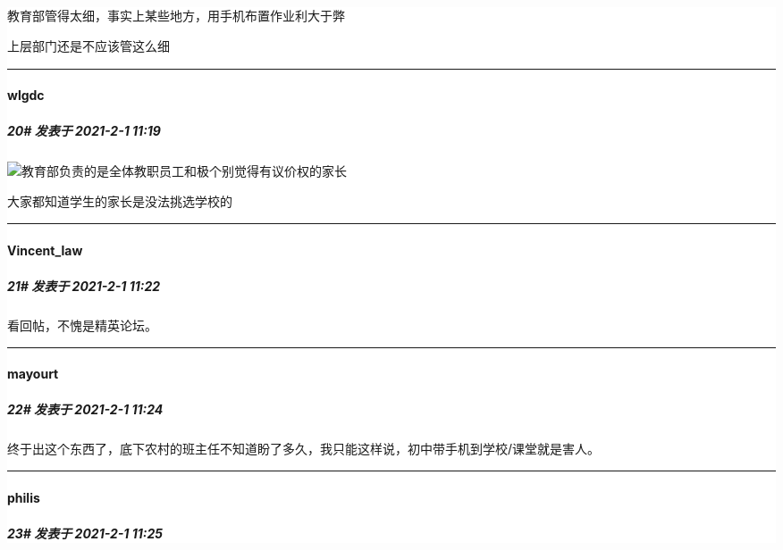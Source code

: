 


教育部管得太细，事实上某些地方，用手机布置作业利大于弊

上层部门还是不应该管这么细







*****

####  wlgdc  
##### 20#       发表于 2021-2-1 11:19



<img src="https://static.saraba1st.com/image/smiley/face2017/009.gif" referrerpolicy="no-referrer">教育部负责的是全体教职员工和极个别觉得有议价权的家长


大家都知道学生的家长是没法挑选学校的







*****

####  Vincent_law  
##### 21#       发表于 2021-2-1 11:22




看回帖，不愧是精英论坛。







*****

####  mayourt  
##### 22#       发表于 2021-2-1 11:24




终于出这个东西了，底下农村的班主任不知道盼了多久，我只能这样说，初中带手机到学校/课堂就是害人。







*****

####  philis  
##### 23#       发表于 2021-2-1 11:25


